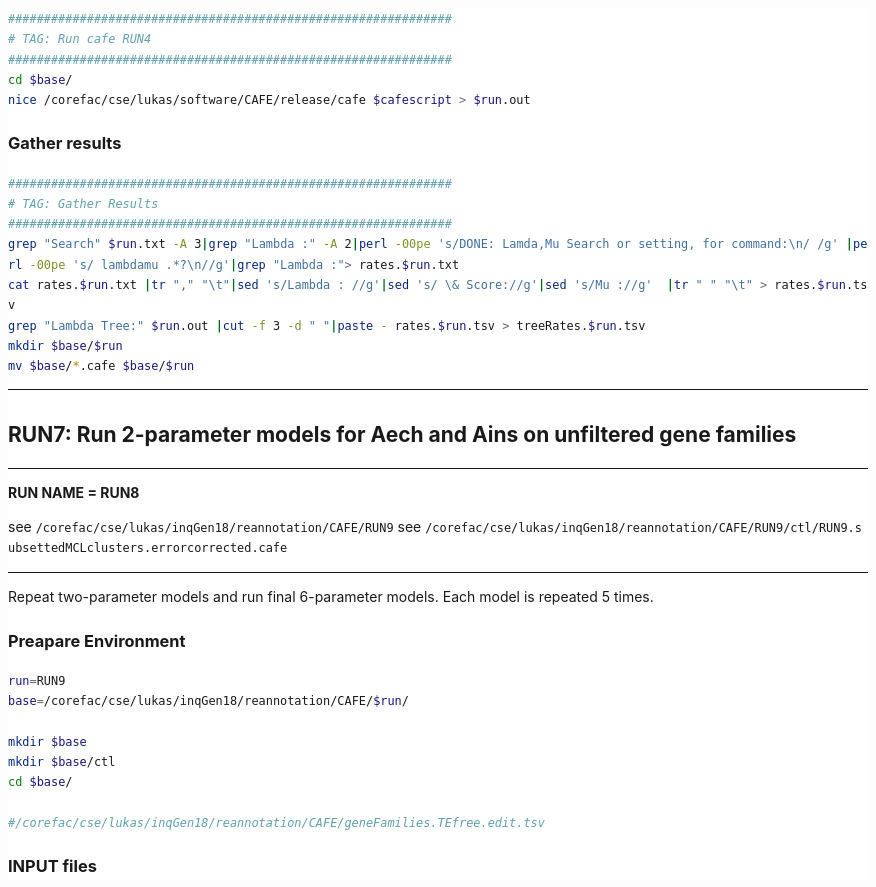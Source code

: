 ```bash
##############################################################
# TAG: Run cafe RUN4
##############################################################
cd $base/
nice /corefac/cse/lukas/software/CAFE/release/cafe $cafescript > $run.out

```

### Gather results
```bash
##############################################################
# TAG: Gather Results
##############################################################
grep "Search" $run.txt -A 3|grep "Lambda :" -A 2|perl -00pe 's/DONE: Lamda,Mu Search or setting, for command:\n/ /g' |perl -00pe 's/ lambdamu .*?\n//g'|grep "Lambda :"> rates.$run.txt
cat rates.$run.txt |tr "," "\t"|sed 's/Lambda : //g'|sed 's/ \& Score://g'|sed 's/Mu ://g'  |tr " " "\t" > rates.$run.tsv
grep "Lambda Tree:" $run.out |cut -f 3 -d " "|paste - rates.$run.tsv > treeRates.$run.tsv
mkdir $base/$run
mv $base/*.cafe $base/$run
```

--------------------------



## RUN7: Run 2-parameter models for Aech and Ains on unfiltered gene families

--------------------
**RUN NAME = RUN8**

see `/corefac/cse/lukas/inqGen18/reannotation/CAFE/RUN9`
see `/corefac/cse/lukas/inqGen18/reannotation/CAFE/RUN9/ctl/RUN9.subsettedMCLclusters.errorcorrected.cafe`

--------------------

Repeat two-parameter models and run final 6-parameter models. Each model is repeated 5 times.

### Preapare Environment
```bash
run=RUN9
base=/corefac/cse/lukas/inqGen18/reannotation/CAFE/$run/

mkdir $base
mkdir $base/ctl
cd $base/

#/corefac/cse/lukas/inqGen18/reannotation/CAFE/geneFamilies.TEfree.edit.tsv
```


###  INPUT files
